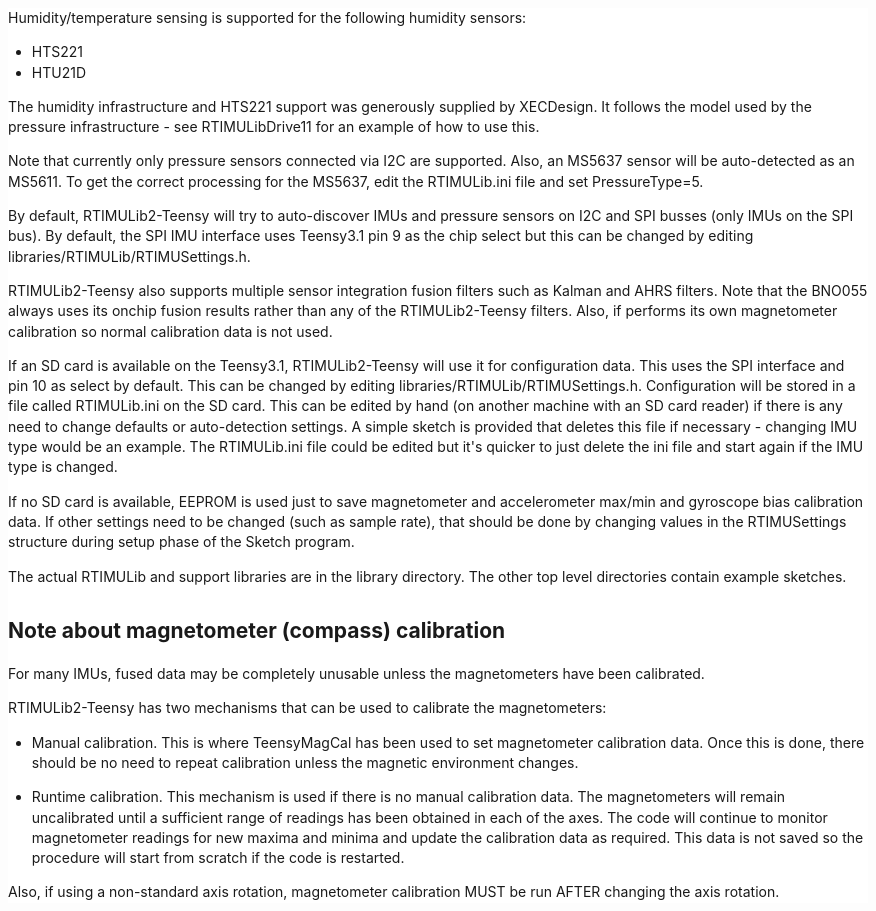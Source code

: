 Humidity/temperature sensing is supported for the following humidity sensors:

* HTS221
* HTU21D

The humidity infrastructure and HTS221 support was generously supplied by XECDesign. It follows the model used by the pressure infrastructure - see RTIMULibDrive11 for an example of how to use this.

Note that currently only pressure sensors connected via I2C are supported.  Also, an MS5637 sensor will be auto-detected as an MS5611. To get the correct processing for the MS5637, edit the RTIMULib.ini file and set PressureType=5.

By default, RTIMULib2-Teensy will try to auto-discover IMUs and pressure sensors on I2C and SPI busses (only IMUs on the SPI bus). By default, the SPI IMU interface uses Teensy3.1 pin 9 as the chip select but this can be changed by editing libraries/RTIMULib/RTIMUSettings.h.

RTIMULib2-Teensy also supports multiple sensor integration fusion filters such as Kalman and AHRS filters. Note that the BNO055 always uses its onchip fusion results rather than any of the RTIMULib2-Teensy filters. Also, if performs its own magnetometer calibration so normal calibration data is not used.

If an SD card is available on the Teensy3.1, RTIMULib2-Teensy will use it for configuration data. This uses the SPI interface and pin 10 as select by default. This can be changed by editing libraries/RTIMULib/RTIMUSettings.h. Configuration will be stored in a file called RTIMULib.ini on the SD card. This can be edited by hand (on another machine with an SD card reader) if there is any need to change defaults or auto-detection settings. A simple sketch is provided that deletes this file if necessary - changing IMU type would be an example. The RTIMULib.ini file could be edited but it's quicker to just delete the ini file and start again if the IMU type is changed.

If no SD card is available, EEPROM is used just to save magnetometer and accelerometer max/min and gyroscope bias calibration data. If other settings need to be changed (such as sample rate), that should be done by changing values in the RTIMUSettings structure during setup phase of the Sketch program. 

The actual RTIMULib and support libraries are in the library directory. The other top level directories contain example sketches.


## Note about magnetometer (compass) calibration

For many IMUs, fused data may be completely unusable unless the magnetometers have been calibrated.

RTIMULib2-Teensy has two mechanisms that can be used to calibrate the magnetometers:

* Manual calibration. This is where TeensyMagCal has been used to set magnetometer calibration data. Once this is done, there should be no need to repeat calibration unless the magnetic environment changes. 

* Runtime calibration. This mechanism is used if there is no manual calibration data. The magnetometers will remain uncalibrated until a sufficient range of readings has been obtained in each of the axes. The code will continue to monitor magnetometer readings for new maxima and minima and update the calibration data as required. This data is not saved so the procedure will start from scratch if the code is restarted.

Also, if using a non-standard axis rotation, magnetometer calibration MUST be run AFTER changing the axis rotation.
